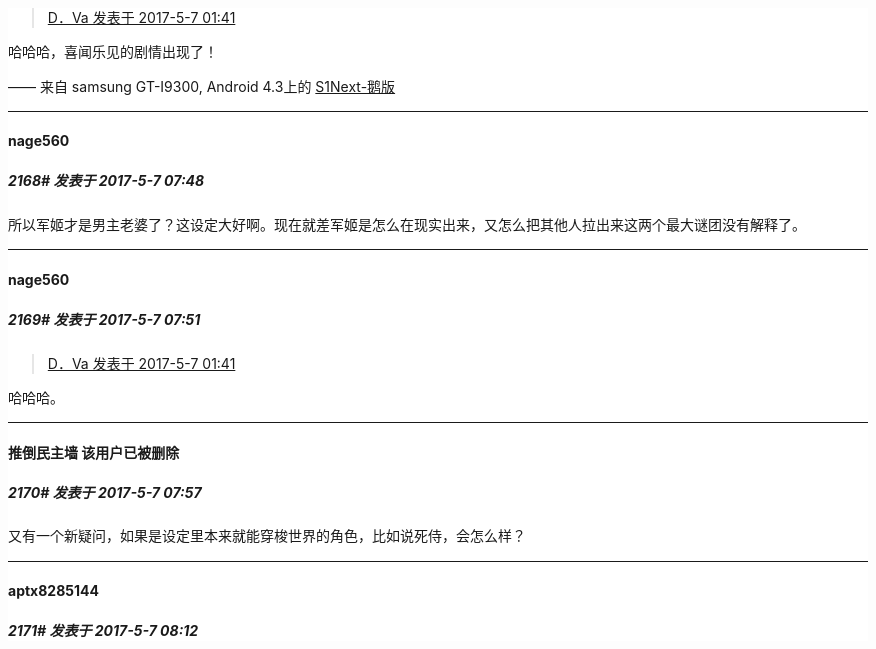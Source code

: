 

<blockquote><a href="httphttps://bbs.saraba1st.com/2b/forum.php?mod=redirect&amp;goto=findpost&amp;pid=35873364&amp;ptid=1356195" target="_blank">D．Va 发表于 2017-5-7 01:41</a></blockquote>
哈哈哈，喜闻乐见的剧情出现了！


—— 来自 samsung GT-I9300, Android 4.3上的 [S1Next-鹅版](http://www.coolapk.com/apk/me.ykrank.s1next)







-----

####  nage560  
##### 2168#       发表于 2017-5-7 07:48




所以军姬才是男主老婆了？这设定大好啊。现在就差军姬是怎么在现实出来，又怎么把其他人拉出来这两个最大谜团没有解释了。







-----

####  nage560  
##### 2169#       发表于 2017-5-7 07:51



<blockquote><a href="httphttps://bbs.saraba1st.com/2b/forum.php?mod=redirect&amp;goto=findpost&amp;pid=35873364&amp;ptid=1356195" target="_blank">D．Va 发表于 2017-5-7 01:41</a></blockquote>
哈哈哈。







-----

####   推倒民主墙 该用户已被删除 
##### 2170#       发表于 2017-5-7 07:57




又有一个新疑问，如果是设定里本来就能穿梭世界的角色，比如说死侍，会怎么样？







-----

####  aptx8285144  
##### 2171#       发表于 2017-5-7 08:12
